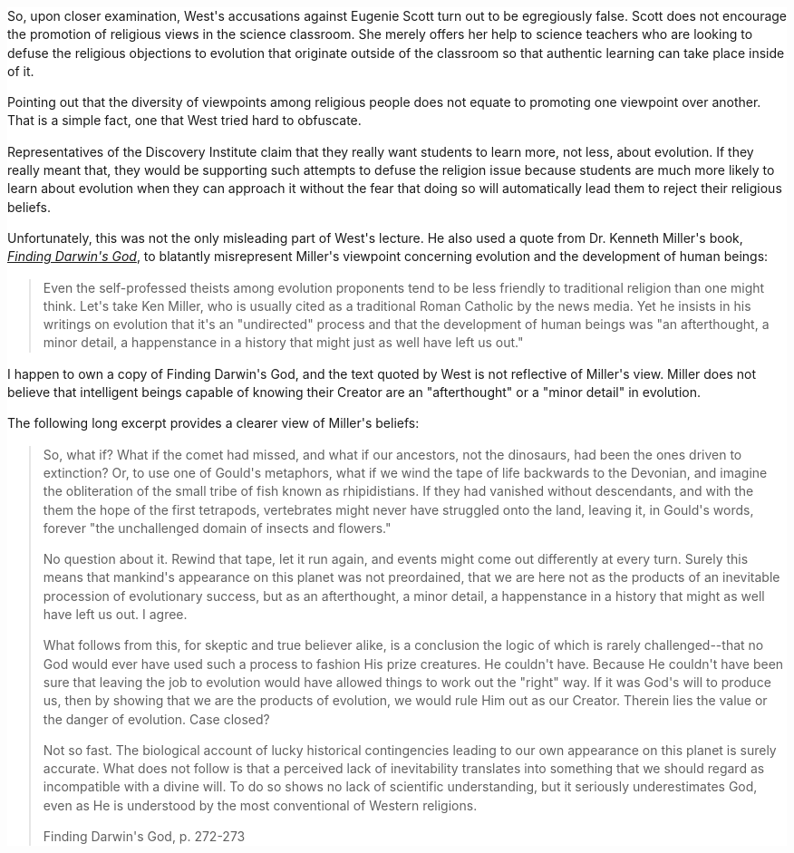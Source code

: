 So, upon closer examination, West's accusations against Eugenie Scott turn out to be egregiously false. Scott does not encourage the promotion of religious views in the science classroom. She merely offers her help to science teachers who are looking to defuse the religious objections to evolution that originate outside of the classroom so that authentic learning can take place inside of it.

Pointing out that the diversity of viewpoints among religious people does not equate to promoting one viewpoint over another. That is a simple fact, one that West tried hard to obfuscate.

Representatives of the Discovery Institute claim that they really want students to learn more, not less, about evolution. If they really meant that, they would be supporting such attempts to defuse the religion issue because students are much more likely to learn about evolution when they can approach it without the fear that doing so will automatically lead them to reject their religious beliefs.

Unfortunately, this was not the only misleading part of West's lecture. He also used a quote from Dr. Kenneth Miller's book, [_Finding Darwin's God_](http://www.findingdarwinsgod.com/), to blatantly misrepresent Miller's viewpoint concerning evolution and the development of human beings:

> Even the self-professed theists among evolution proponents tend to be less friendly to traditional religion than one might think. Let's take Ken Miller, who is usually cited as a traditional Roman Catholic by the news media. Yet he insists in his writings on evolution that it's an "undirected" process and that the development of human beings was "an afterthought, a minor detail, a happenstance in a history that might just as well have left us out."

I happen to own a copy of Finding Darwin's God, and the text quoted by West is not reflective of Miller's view. Miller does not believe that intelligent beings capable of knowing their Creator are an "afterthought" or a "minor detail" in evolution.

The following long excerpt provides a clearer view of Miller's beliefs:

> So, what if? What if the comet had missed, and what if our ancestors, not the dinosaurs, had been the ones driven to extinction? Or, to use one of Gould's metaphors, what if we wind the tape of life backwards to the Devonian, and imagine the obliteration of the small tribe of fish known as rhipidistians. If they had vanished without descendants, and with the them the hope of the first tetrapods, vertebrates might never have struggled onto the land, leaving it, in Gould's words, forever "the unchallenged domain of insects and flowers."
> 
> No question about it. Rewind that tape, let it run again, and events might come out differently at every turn. Surely this means that mankind's appearance on this planet was not preordained, that we are here not as the products of an inevitable procession of evolutionary success, but as an afterthought, a minor detail, a happenstance in a history that might as well have left us out. I agree.
> 
> What follows from this, for skeptic and true believer alike, is a conclusion the logic of which is rarely challenged--that no God would ever have used such a process to fashion His prize creatures. He couldn't have. Because He couldn't have been sure that leaving the job to evolution would have allowed things to work out the "right" way. If it was God's will to produce us, then by showing that we are the products of evolution, we would rule Him out as our Creator. Therein lies the value or the danger of evolution. Case closed?
> 
> Not so fast. The biological account of lucky historical contingencies leading to our own appearance on this planet is surely accurate. What does not follow is that a perceived lack of inevitability translates into something that we should regard as incompatible with a divine will. To do so shows no lack of scientific understanding, but it seriously underestimates God, even as He is understood by the most conventional of Western religions.
> 
> Finding Darwin's God, p. 272-273
